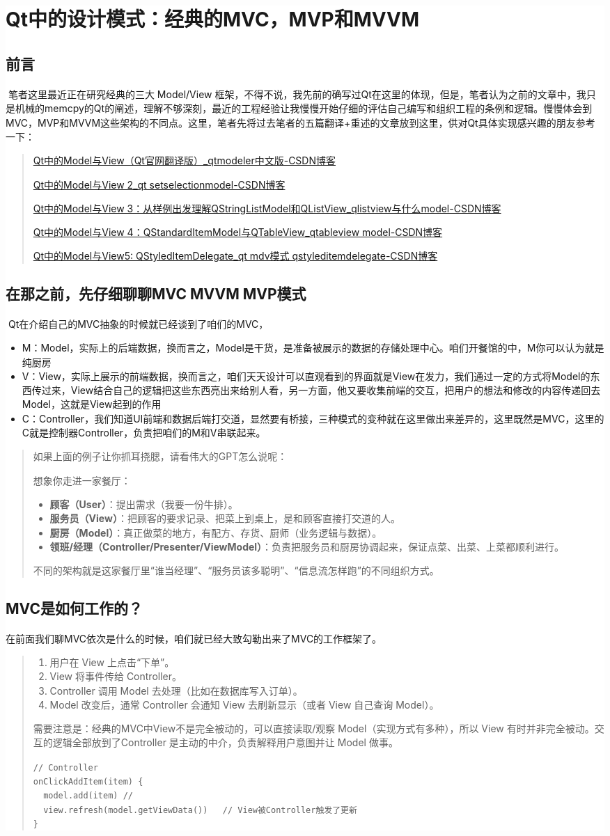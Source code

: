# Qt中的设计模式：经典的MVC，MVP和MVVM

## 前言

​	笔者这里最近正在研究经典的三大 Model/View 框架，不得不说，我先前的确写过Qt在这里的体现，但是，笔者认为之前的文章中，我只是机械的memcpy的Qt的阐述，理解不够深刻，最近的工程经验让我慢慢开始仔细的评估自己编写和组织工程的条例和逻辑。慢慢体会到MVC，MVP和MVVM这些架构的不同点。这里，笔者先将过去笔者的五篇翻译+重述的文章放到这里，供对Qt具体实现感兴趣的朋友参考一下：

> [Qt中的Model与View（Qt官网翻译版）_qtmodeler中文版-CSDN博客](https://blog.csdn.net/charlie114514191/article/details/143460640)
>
> [Qt中的Model与View 2_qt setselectionmodel-CSDN博客](https://blog.csdn.net/charlie114514191/article/details/143460780)
>
> [Qt中的Model与View 3：从样例出发理解QStringListModel和QListView_qlistview与什么model-CSDN博客](https://blog.csdn.net/charlie114514191/article/details/143461288)
>
> [Qt中的Model与View 4：QStandardItemModel与QTableView_qtableview model-CSDN博客](https://blog.csdn.net/charlie114514191/article/details/143462433)
>
> [Qt中的Model与View5: QStyledItemDelegate_qt mdv模式 qstyleditemdelegate-CSDN博客](https://blog.csdn.net/charlie114514191/article/details/143462660)

## 在那之前，先仔细聊聊MVC MVVM MVP模式

​	Qt在介绍自己的MVC抽象的时候就已经谈到了咱们的MVC，

- M：Model，实际上的后端数据，换而言之，Model是干货，是准备被展示的数据的存储处理中心。咱们开餐馆的中，M你可以认为就是纯厨房
- V：View，实际上展示的前端数据，换而言之，咱们天天设计可以直观看到的界面就是View在发力，我们通过一定的方式将Model的东西传过来，View结合自己的逻辑把这些东西亮出来给别人看，另一方面，他又要收集前端的交互，把用户的想法和修改的内容传递回去Model，这就是View起到的作用
- C：Controller，我们知道UI前端和数据后端打交道，显然要有桥接，三种模式的变种就在这里做出来差异的，这里既然是MVC，这里的C就是控制器Controller，负责把咱们的M和V串联起来。

> 如果上面的例子让你抓耳挠腮，请看伟大的GPT怎么说呢：
>
> 想象你走进一家餐厅：
>
> - **顾客（User）**：提出需求（我要一份牛排）。
> - **服务员（View）**：把顾客的要求记录、把菜上到桌上，是和顾客直接打交道的人。
> - **厨房（Model）**：真正做菜的地方，有配方、存货、厨师（业务逻辑与数据）。
> - **领班/经理（Controller/Presenter/ViewModel）**：负责把服务员和厨房协调起来，保证点菜、出菜、上菜都顺利进行。
>
> 不同的架构就是这家餐厅里“谁当经理”、“服务员该多聪明”、“信息流怎样跑”的不同组织方式。

## MVC是如何工作的？

​	在前面我们聊MVC依次是什么的时候，咱们就已经大致勾勒出来了MVC的工作框架了。

> 1. 用户在 View 上点击“下单”。
> 2. View 将事件传给 Controller。
> 3. Controller 调用 Model 去处理（比如在数据库写入订单）。
> 4. Model 改变后，通常 Controller 会通知 View 去刷新显示（或者 View 自己查询 Model）。
>
> 需要注意是：经典的MVC中View不是完全被动的，可以直接读取/观察 Model（实现方式有多种），所以 View 有时并非完全被动。交互的逻辑全部放到了Controller 是主动的中介，负责解释用户意图并让 Model 做事。
>
> ```
> // Controller
> onClickAddItem(item) {
>   model.add(item) // 
>   view.refresh(model.getViewData())	// View被Controller触发了更新
> }
> ```
